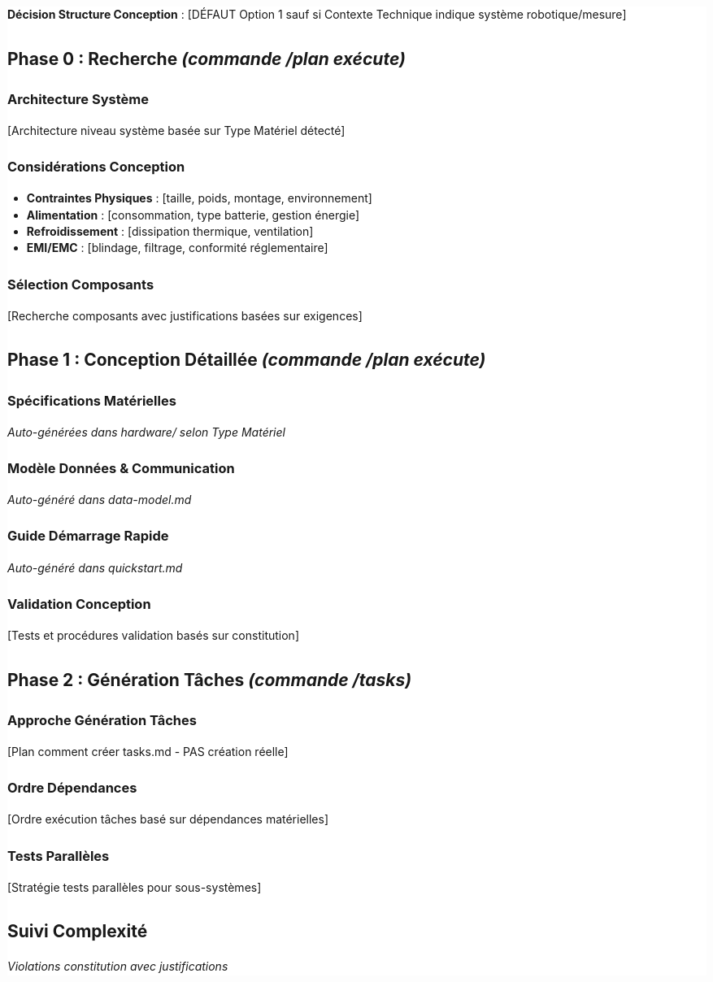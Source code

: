 **Décision Structure Conception** : [DÉFAUT Option 1 sauf si Contexte Technique indique système robotique/mesure]

## Phase 0 : Recherche *(commande /plan exécute)*

### Architecture Système
[Architecture niveau système basée sur Type Matériel détecté]

### Considérations Conception
- **Contraintes Physiques** : [taille, poids, montage, environnement]
- **Alimentation** : [consommation, type batterie, gestion énergie]
- **Refroidissement** : [dissipation thermique, ventilation]
- **EMI/EMC** : [blindage, filtrage, conformité réglementaire]

### Sélection Composants
[Recherche composants avec justifications basées sur exigences]

## Phase 1 : Conception Détaillée *(commande /plan exécute)*

### Spécifications Matérielles
*Auto-générées dans hardware/ selon Type Matériel*

### Modèle Données & Communication
*Auto-généré dans data-model.md*

### Guide Démarrage Rapide
*Auto-généré dans quickstart.md*

### Validation Conception
[Tests et procédures validation basés sur constitution]

## Phase 2 : Génération Tâches *(commande /tasks)*

### Approche Génération Tâches
[Plan comment créer tasks.md - PAS création réelle]

### Ordre Dépendances
[Ordre exécution tâches basé sur dépendances matérielles]

### Tests Parallèles
[Stratégie tests parallèles pour sous-systèmes]

## Suivi Complexité
*Violations constitution avec justifications*
